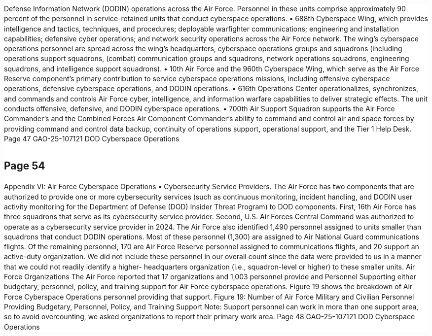 Defense Information Network (DODIN) operations across the Air
Force. Personnel in these units comprise approximately 90 percent of
the personnel in service-retained units that conduct cyberspace
operations.
• 688th Cyberspace Wing, which provides intelligence and tactics,
techniques, and procedures; deployable warfighter communications;
engineering and installation capabilities; defensive cyber operations;
and network security operations across the Air Force network. The
wing’s cyberspace operations personnel are spread across the wing’s
headquarters, cyberspace operations groups and squadrons
(including operations support squadrons, (combat) communication
groups and squadrons, network operations squadrons, engineering
squadrons, and intelligence support squadrons).
• 10th Air Force and the 960th Cyberspace Wing, which serve as the
Air Force Reserve component’s primary contribution to service
cyberspace operations missions, including offensive cyberspace
operations, defensive cyberspace operations, and DODIN operations.
• 616th Operations Center operationalizes, synchronizes, and
commands and controls Air Force cyber, intelligence, and information
warfare capabilities to deliver strategic effects. The unit conducts
offensive, defensive, and DODIN cyberspace operations.
• 700th Air Support Squadron supports the Air Force Commander’s
and the Combined Forces Air Component Commander’s ability to
command and control air and space forces by providing command
and control data backup, continuity of operations support, operational
support, and the Tier 1 Help Desk.
Page 47 GAO-25-107121 DOD Cyberspace Operations


## Page 54

Appendix VI: Air Force Cyberspace Operations
• Cybersecurity Service Providers. The Air Force has two
components that are authorized to provide one or more cybersecurity
services (such as continuous monitoring, incident handling, and
DODIN user activity monitoring for the Department of Defense (DOD)
Insider Threat Program) to DOD components. First, 16th Air Force
has three squadrons that serve as its cybersecurity service provider.
Second, U.S. Air Forces Central Command was authorized to operate
as a cybersecurity service provider in 2024.
The Air Force also identified 1,490 personnel assigned to units smaller
than squadrons that conduct DODIN operations. Most of these personnel
(1,300) are assigned to Air National Guard communications flights. Of the
remaining personnel, 170 are Air Force Reserve personnel assigned to
communications flights, and 20 support an active-duty organization. We
did not include these personnel in our overall count since the data were
provided to us in a manner that we could not readily identify a higher-
headquarters organization (i.e., squadron-level or higher) to these smaller
units.
Air Force Organizations The Air Force reported that 17 organizations and 1,003 personnel provide
and Personnel Supporting either budgetary, personnel, policy, and training support for Air Force
cyberspace operations. Figure 19 shows the breakdown of Air Force
Cyberspace Operations
personnel providing that support.
Figure 19: Number of Air Force Military and Civilian Personnel Providing Budgetary,
Personnel, Policy, and Training Support
Note: Support personnel can work in more than one support area, so to avoid overcounting, we asked
organizations to report their primary work area.
Page 48 GAO-25-107121 DOD Cyberspace Operations
